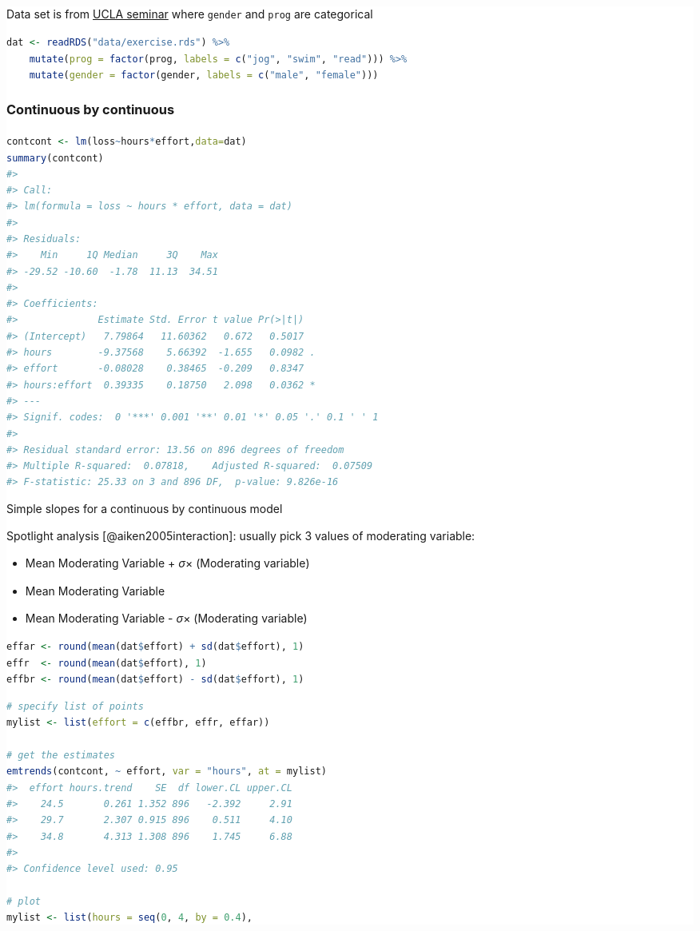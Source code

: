 Data set is from [UCLA seminar](https://stats.oarc.ucla.edu/r/seminars/interactions-r/) where `gender` and `prog` are categorical


```r
dat <- readRDS("data/exercise.rds") %>%
    mutate(prog = factor(prog, labels = c("jog", "swim", "read"))) %>%
    mutate(gender = factor(gender, labels = c("male", "female")))
```

### Continuous by continuous


```r
contcont <- lm(loss~hours*effort,data=dat)
summary(contcont)
#> 
#> Call:
#> lm(formula = loss ~ hours * effort, data = dat)
#> 
#> Residuals:
#>    Min     1Q Median     3Q    Max 
#> -29.52 -10.60  -1.78  11.13  34.51 
#> 
#> Coefficients:
#>              Estimate Std. Error t value Pr(>|t|)  
#> (Intercept)   7.79864   11.60362   0.672   0.5017  
#> hours        -9.37568    5.66392  -1.655   0.0982 .
#> effort       -0.08028    0.38465  -0.209   0.8347  
#> hours:effort  0.39335    0.18750   2.098   0.0362 *
#> ---
#> Signif. codes:  0 '***' 0.001 '**' 0.01 '*' 0.05 '.' 0.1 ' ' 1
#> 
#> Residual standard error: 13.56 on 896 degrees of freedom
#> Multiple R-squared:  0.07818,	Adjusted R-squared:  0.07509 
#> F-statistic: 25.33 on 3 and 896 DF,  p-value: 9.826e-16
```

Simple slopes for a continuous by continuous model

Spotlight analysis [@aiken2005interaction]: usually pick 3 values of moderating variable:

-   Mean Moderating Variable + $\sigma \times$ (Moderating variable)

-   Mean Moderating Variable

-   Mean Moderating Variable - $\sigma \times$ (Moderating variable)


```r
effar <- round(mean(dat$effort) + sd(dat$effort), 1)
effr  <- round(mean(dat$effort), 1)
effbr <- round(mean(dat$effort) - sd(dat$effort), 1)
```


```r
# specify list of points
mylist <- list(effort = c(effbr, effr, effar))

# get the estimates
emtrends(contcont, ~ effort, var = "hours", at = mylist)
#>  effort hours.trend    SE  df lower.CL upper.CL
#>    24.5       0.261 1.352 896   -2.392     2.91
#>    29.7       2.307 0.915 896    0.511     4.10
#>    34.8       4.313 1.308 896    1.745     6.88
#> 
#> Confidence level used: 0.95

# plot
mylist <- list(hours = seq(0, 4, by = 0.4),
```